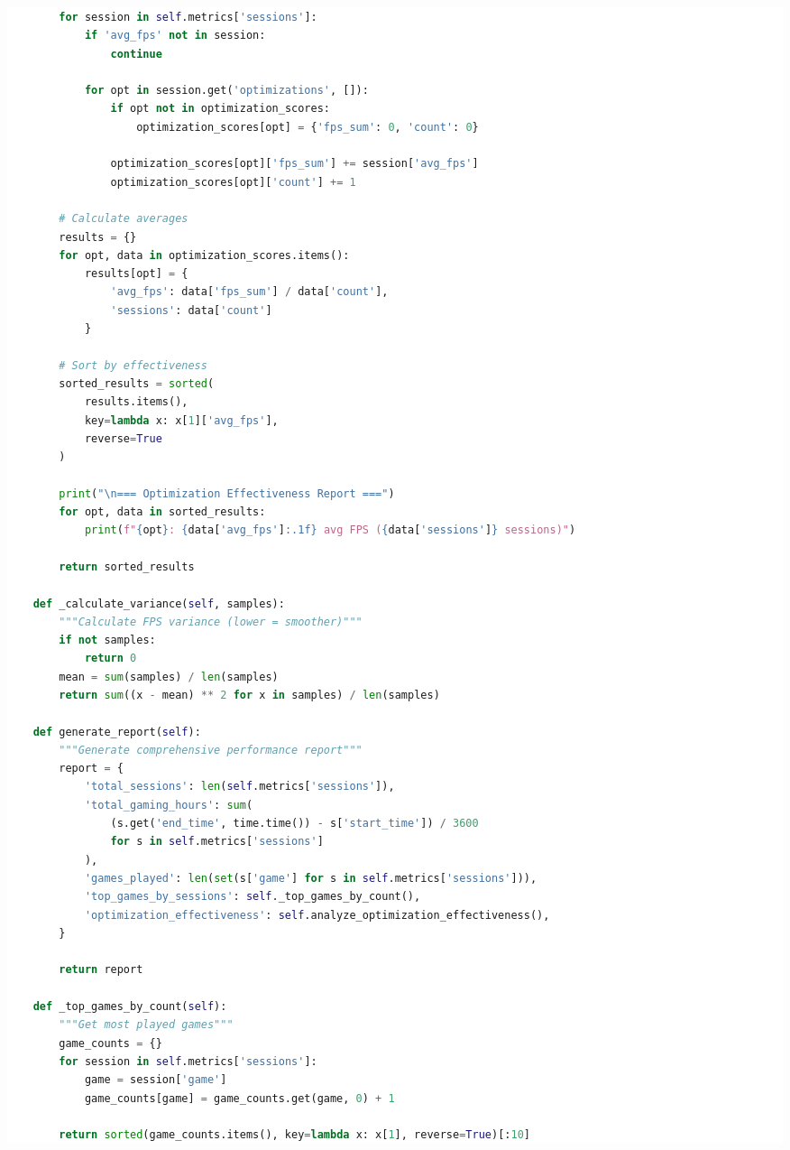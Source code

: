 ```python
        for session in self.metrics['sessions']:
            if 'avg_fps' not in session:
                continue
            
            for opt in session.get('optimizations', []):
                if opt not in optimization_scores:
                    optimization_scores[opt] = {'fps_sum': 0, 'count': 0}
                
                optimization_scores[opt]['fps_sum'] += session['avg_fps']
                optimization_scores[opt]['count'] += 1
        
        # Calculate averages
        results = {}
        for opt, data in optimization_scores.items():
            results[opt] = {
                'avg_fps': data['fps_sum'] / data['count'],
                'sessions': data['count']
            }
        
        # Sort by effectiveness
        sorted_results = sorted(
            results.items(),
            key=lambda x: x[1]['avg_fps'],
            reverse=True
        )
        
        print("\n=== Optimization Effectiveness Report ===")
        for opt, data in sorted_results:
            print(f"{opt}: {data['avg_fps']:.1f} avg FPS ({data['sessions']} sessions)")
        
        return sorted_results
    
    def _calculate_variance(self, samples):
        """Calculate FPS variance (lower = smoother)"""
        if not samples:
            return 0
        mean = sum(samples) / len(samples)
        return sum((x - mean) ** 2 for x in samples) / len(samples)
    
    def generate_report(self):
        """Generate comprehensive performance report"""
        report = {
            'total_sessions': len(self.metrics['sessions']),
            'total_gaming_hours': sum(
                (s.get('end_time', time.time()) - s['start_time']) / 3600
                for s in self.metrics['sessions']
            ),
            'games_played': len(set(s['game'] for s in self.metrics['sessions'])),
            'top_games_by_sessions': self._top_games_by_count(),
            'optimization_effectiveness': self.analyze_optimization_effectiveness(),
        }
        
        return report
    
    def _top_games_by_count(self):
        """Get most played games"""
        game_counts = {}
        for session in self.metrics['sessions']:
            game = session['game']
            game_counts[game] = game_counts.get(game, 0) + 1
        
        return sorted(game_counts.items(), key=lambda x: x[1], reverse=True)[:10]

```